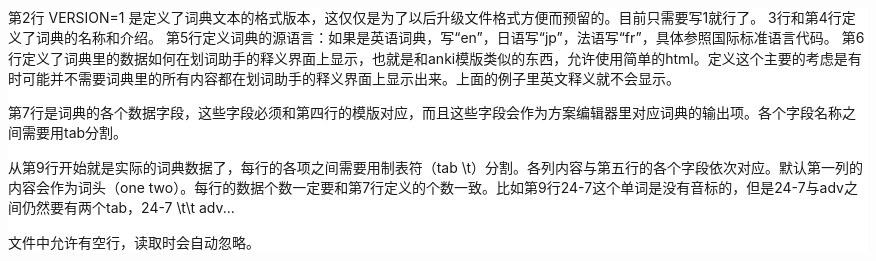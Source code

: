 第2行 VERSION=1 是定义了词典文本的格式版本，这仅仅是为了以后升级文件格式方便而预留的。目前只需要写1就行了。
3行和第4行定义了词典的名称和介绍。
第5行定义词典的源语言：如果是英语词典，写“en”，日语写“jp”，法语写“fr”，具体参照国际标准语言代码。
第6行定义了词典里的数据如何在划词助手的释义界面上显示，也就是和anki模版类似的东西，允许使用简单的html。定义这个主要的考虑是有时可能并不需要词典里的所有内容都在划词助手的释义界面上显示出来。上面的例子里英文释义就不会显示。

第7行是词典的各个数据字段，这些字段必须和第四行的模版对应，而且这些字段会作为方案编辑器里对应词典的输出项。各个字段名称之间需要用tab分割。

从第9行开始就是实际的词典数据了，每行的各项之间需要用制表符（tab \t）分割。各列内容与第五行的各个字段依次对应。默认第一列的内容会作为词头（one two）。每行的数据个数一定要和第7行定义的个数一致。比如第9行24-7这个单词是没有音标的，但是24-7与adv之间仍然要有两个tab，24-7 \t\t adv...

文件中允许有空行，读取时会自动忽略。

